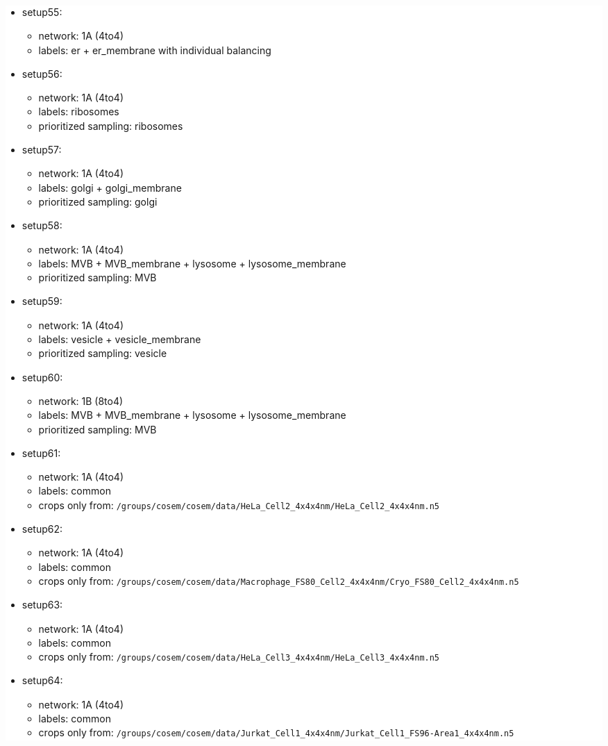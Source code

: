 
- setup55:
    - network: 1A (4to4)
    - labels: er + er_membrane with individual balancing


- setup56:
    - network: 1A (4to4)
    - labels: ribosomes
    - prioritized sampling: ribosomes


- setup57:
    - network: 1A (4to4)
    - labels: golgi + golgi_membrane
    - prioritized sampling: golgi


- setup58:
    - network: 1A (4to4)
    - labels: MVB + MVB_membrane + lysosome + lysosome_membrane
    - prioritized sampling: MVB


- setup59:
    - network: 1A (4to4)
    - labels: vesicle + vesicle_membrane
    - prioritized sampling: vesicle


- setup60:
    - network: 1B (8to4)
    - labels: MVB + MVB_membrane + lysosome + lysosome_membrane
    - prioritized sampling: MVB


- setup61:
    - network: 1A (4to4)
    - labels: common
    - crops only from: `/groups/cosem/cosem/data/HeLa_Cell2_4x4x4nm/HeLa_Cell2_4x4x4nm.n5`


- setup62:
    - network: 1A (4to4)
    - labels: common
    - crops only from: `/groups/cosem/cosem/data/Macrophage_FS80_Cell2_4x4x4nm/Cryo_FS80_Cell2_4x4x4nm.n5`


- setup63:
    - network: 1A (4to4)
    - labels: common
    - crops only from: `/groups/cosem/cosem/data/HeLa_Cell3_4x4x4nm/HeLa_Cell3_4x4x4nm.n5`


- setup64:
    - network: 1A (4to4)
    - labels: common
    - crops only from: `/groups/cosem/cosem/data/Jurkat_Cell1_4x4x4nm/Jurkat_Cell1_FS96-Area1_4x4x4nm.n5`

